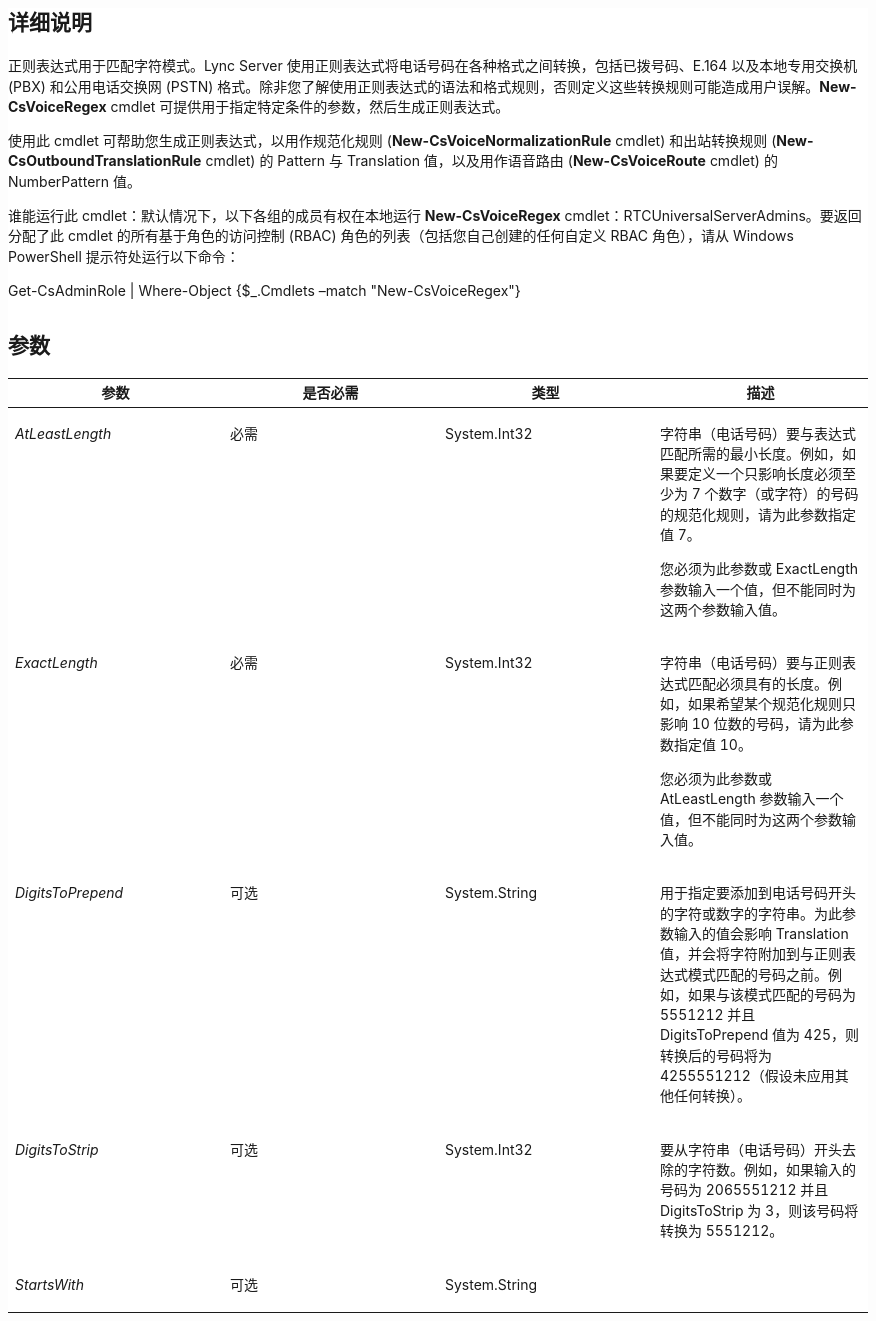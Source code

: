 ## 详细说明

正则表达式用于匹配字符模式。Lync Server 使用正则表达式将电话号码在各种格式之间转换，包括已拨号码、E.164 以及本地专用交换机 (PBX) 和公用电话交换网 (PSTN) 格式。除非您了解使用正则表达式的语法和格式规则，否则定义这些转换规则可能造成用户误解。**New-CsVoiceRegex** cmdlet 可提供用于指定特定条件的参数，然后生成正则表达式。

使用此 cmdlet 可帮助您生成正则表达式，以用作规范化规则 (**New-CsVoiceNormalizationRule** cmdlet) 和出站转换规则 (**New-CsOutboundTranslationRule** cmdlet) 的 Pattern 与 Translation 值，以及用作语音路由 (**New-CsVoiceRoute** cmdlet) 的 NumberPattern 值。

谁能运行此 cmdlet：默认情况下，以下各组的成员有权在本地运行 **New-CsVoiceRegex** cmdlet：RTCUniversalServerAdmins。要返回分配了此 cmdlet 的所有基于角色的访问控制 (RBAC) 角色的列表（包括您自己创建的任何自定义 RBAC 角色），请从 Windows PowerShell 提示符处运行以下命令：

Get-CsAdminRole | Where-Object {$\_.Cmdlets –match "New-CsVoiceRegex"}

## 参数


<table>
<colgroup>
<col style="width: 25%" />
<col style="width: 25%" />
<col style="width: 25%" />
<col style="width: 25%" />
</colgroup>
<thead>
<tr class="header">
<th>参数</th>
<th>是否必需</th>
<th>类型</th>
<th>描述</th>
</tr>
</thead>
<tbody>
<tr class="odd">
<td><p><em>AtLeastLength</em></p></td>
<td><p>必需</p></td>
<td><p>System.Int32</p></td>
<td><p>字符串（电话号码）要与表达式匹配所需的最小长度。例如，如果要定义一个只影响长度必须至少为 7 个数字（或字符）的号码的规范化规则，请为此参数指定值 7。</p>
<p>您必须为此参数或 ExactLength 参数输入一个值，但不能同时为这两个参数输入值。</p></td>
</tr>
<tr class="even">
<td><p><em>ExactLength</em></p></td>
<td><p>必需</p></td>
<td><p>System.Int32</p></td>
<td><p>字符串（电话号码）要与正则表达式匹配必须具有的长度。例如，如果希望某个规范化规则只影响 10 位数的号码，请为此参数指定值 10。</p>
<p>您必须为此参数或 AtLeastLength 参数输入一个值，但不能同时为这两个参数输入值。</p></td>
</tr>
<tr class="odd">
<td><p><em>DigitsToPrepend</em></p></td>
<td><p>可选</p></td>
<td><p>System.String</p></td>
<td><p>用于指定要添加到电话号码开头的字符或数字的字符串。为此参数输入的值会影响 Translation 值，并会将字符附加到与正则表达式模式匹配的号码之前。例如，如果与该模式匹配的号码为 5551212 并且 DigitsToPrepend 值为 425，则转换后的号码将为 4255551212（假设未应用其他任何转换）。</p></td>
</tr>
<tr class="even">
<td><p><em>DigitsToStrip</em></p></td>
<td><p>可选</p></td>
<td><p>System.Int32</p></td>
<td><p>要从字符串（电话号码）开头去除的字符数。例如，如果输入的号码为 2065551212 并且 DigitsToStrip 为 3，则该号码将转换为 5551212。</p></td>
</tr>
<tr class="odd">
<td><p><em>StartsWith</em></p></td>
<td><p>可选</p></td>
<td><p>System.String</p></td>